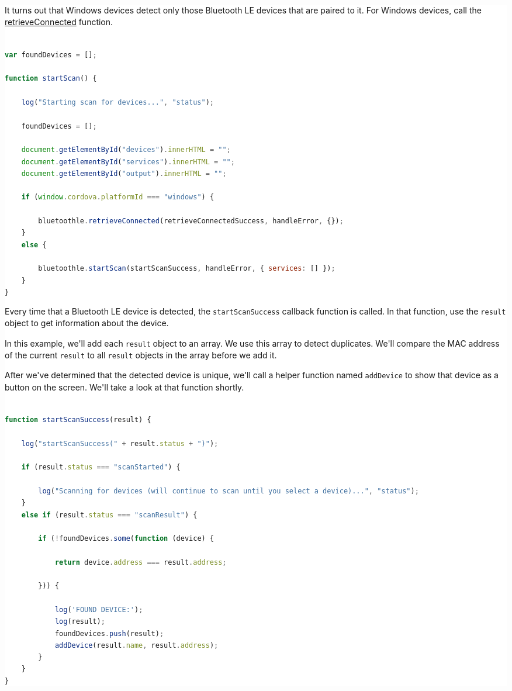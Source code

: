 It turns out that Windows devices detect only those Bluetooth LE devices that are paired to it. For Windows devices, call the [retrieveConnected](#retrieveconnected) function.

```javascript

var foundDevices = [];

function startScan() {

    log("Starting scan for devices...", "status");

    foundDevices = [];

    document.getElementById("devices").innerHTML = "";
    document.getElementById("services").innerHTML = "";
    document.getElementById("output").innerHTML = "";

    if (window.cordova.platformId === "windows") {

        bluetoothle.retrieveConnected(retrieveConnectedSuccess, handleError, {});
    }
    else {

        bluetoothle.startScan(startScanSuccess, handleError, { services: [] });
    }
}

```

Every time that a Bluetooth LE device is detected, the ``startScanSuccess`` callback function is called. In that function, use the ``result`` object to get information about the device.

In this example, we'll add each ``result`` object to an array. We use this array to detect duplicates. We'll compare the MAC address of the current ``result`` to all ``result`` objects in the array before we add it.

After we've determined that the detected device is unique, we'll call a helper function named ``addDevice`` to show that device as a button on the screen. We'll take a look at that function shortly.

```javascript

function startScanSuccess(result) {

    log("startScanSuccess(" + result.status + ")");

    if (result.status === "scanStarted") {

        log("Scanning for devices (will continue to scan until you select a device)...", "status");
    }
    else if (result.status === "scanResult") {

        if (!foundDevices.some(function (device) {

            return device.address === result.address;

        })) {

            log('FOUND DEVICE:');
            log(result);
            foundDevices.push(result);
            addDevice(result.name, result.address);
        }
    }
}

```
